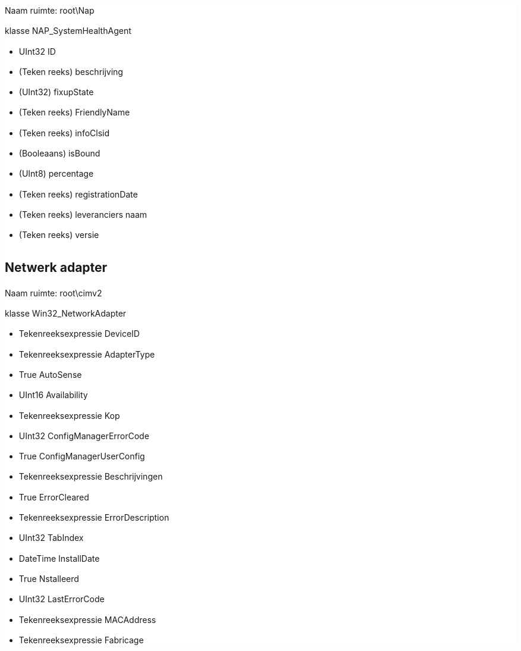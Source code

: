 Naam ruimte: root\Nap

klasse NAP_SystemHealthAgent


- UInt32 ID

- (Teken reeks) beschrijving

- (UInt32) fixupState

- (Teken reeks) FriendlyName

- (Teken reeks) infoClsid

- (Booleaans) isBound

- (UInt8) percentage

- (Teken reeks) registrationDate

- (Teken reeks) leveranciers naam

- (Teken reeks) versie



## <a name="network-adapter"></a>Netwerk adapter

Naam ruimte: root\cimv2

klasse Win32_NetworkAdapter


- Tekenreeksexpressie DeviceID

- Tekenreeksexpressie AdapterType

- True AutoSense

- UInt16 Availability

- Tekenreeksexpressie Kop

- UInt32 ConfigManagerErrorCode

- True ConfigManagerUserConfig

- Tekenreeksexpressie Beschrijvingen

- True ErrorCleared

- Tekenreeksexpressie ErrorDescription

- UInt32 TabIndex

- DateTime InstallDate

- True Nstalleerd

- UInt32 LastErrorCode

- Tekenreeksexpressie MACAddress

- Tekenreeksexpressie Fabricage
